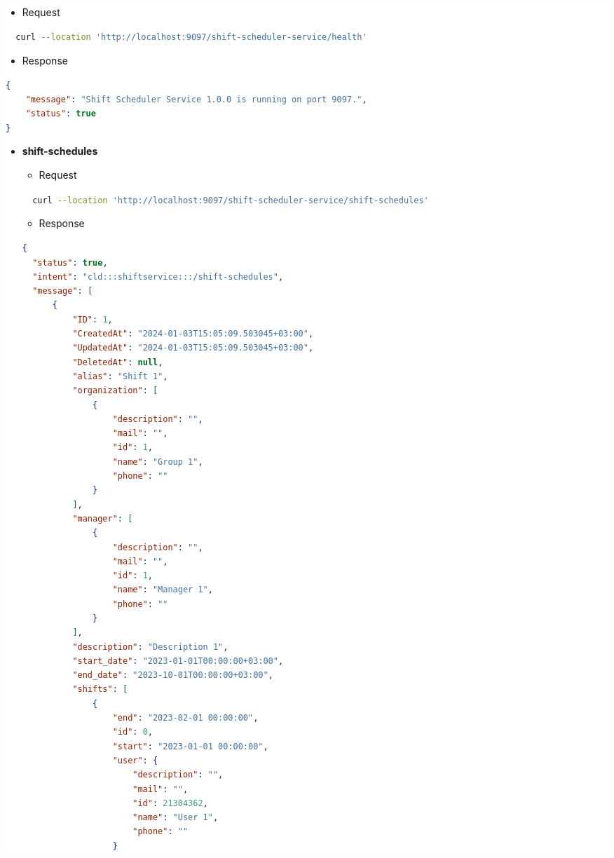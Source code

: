   - Request

  ```bash
    curl --location 'http://localhost:9097/shift-scheduler-service/health'
  ```

  - Response

  ```json
  {
      "message": "Shift Scheduler Service 1.0.0 is running on port 9097.",
      "status": true
  }
  ```

- **shift-schedules**

  - Request

  ```bash
    curl --location 'http://localhost:9097/shift-scheduler-service/shift-schedules'
  ```

  - Response

  ```json
  {
    "status": true,
    "intent": "cld:::shiftservice:::/shift-schedules",
    "message": [
        {
            "ID": 1,
            "CreatedAt": "2024-01-03T15:05:09.503045+03:00",
            "UpdatedAt": "2024-01-03T15:05:09.503045+03:00",
            "DeletedAt": null,
            "alias": "Shift 1",
            "organization": [
                {
                    "description": "",
                    "mail": "",
                    "id": 1,
                    "name": "Group 1",
                    "phone": ""
                }
            ],
            "manager": [
                {
                    "description": "",
                    "mail": "",
                    "id": 1,
                    "name": "Manager 1",
                    "phone": ""
                }
            ],
            "description": "Description 1",
            "start_date": "2023-01-01T00:00:00+03:00",
            "end_date": "2023-10-01T00:00:00+03:00",
            "shifts": [
                {
                    "end": "2023-02-01 00:00:00",
                    "id": 0,
                    "start": "2023-01-01 00:00:00",
                    "user": {
                        "description": "",
                        "mail": "",
                        "id": 21304362,
                        "name": "User 1",
                        "phone": ""
                    }
  ```
